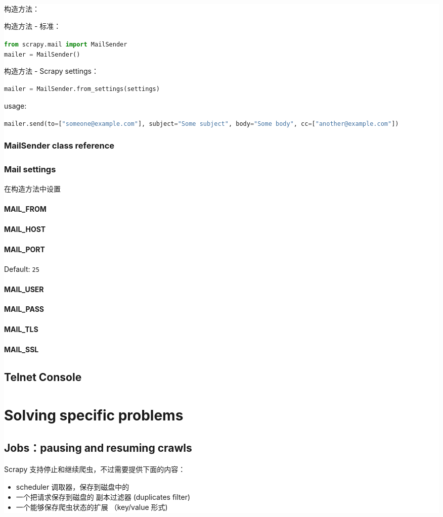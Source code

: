 构造方法：

构造方法 - 标准：

```python
from scrapy.mail import MailSender
mailer = MailSender()
```

构造方法 - Scrapy settings：

```python
mailer = MailSender.from_settings(settings)
```

usage:
```python
mailer.send(to=["someone@example.com"], subject="Some subject", body="Some body", cc=["another@example.com"])
```

### MailSender class reference

### Mail settings

在构造方法中设置

#### MAIL_FROM

#### MAIL_HOST

#### MAIL_PORT

Default: `25`

#### MAIL_USER

#### MAIL_PASS

#### MAIL_TLS

#### MAIL_SSL

## Telnet Console

# Solving specific problems


## Jobs：pausing and resuming crawls

Scrapy 支持停止和继续爬虫，不过需要提供下面的内容：

- scheduler 调取器，保存到磁盘中的
- 一个把请求保存到磁盘的 副本过滤器 (duplicates filter)
- 一个能够保存爬虫状态的扩展 （key/value 形式)
